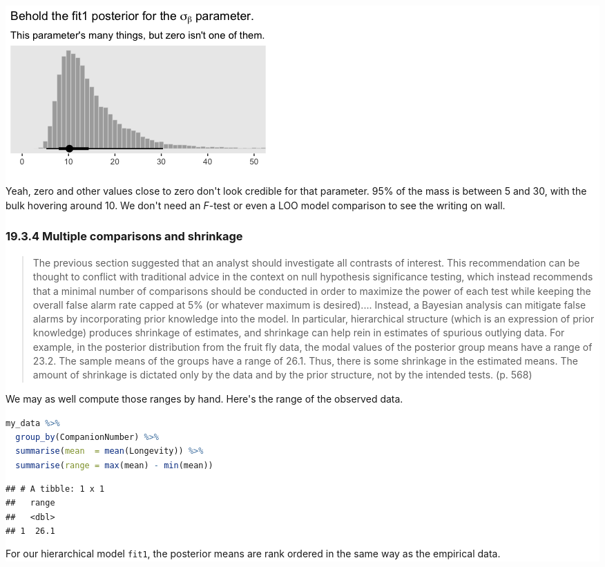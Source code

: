 ![](19_files/figure-markdown_github/unnamed-chunk-36-1.png)

Yeah, zero and other values close to zero don't look credible for that parameter. 95% of the mass is between 5 and 30, with the bulk hovering around 10. We don't need an *F*-test or even a LOO model comparison to see the writing on wall.

### 19.3.4 Multiple comparisons and shrinkage

> The previous section suggested that an analyst should investigate all contrasts of interest. This recommendation can be thought to conflict with traditional advice in the context on null hypothesis significance testing, which instead recommends that a minimal number of comparisons should be conducted in order to maximize the power of each test while keeping the overall false alarm rate capped at 5% (or whatever maximum is desired).... Instead, a Bayesian analysis can mitigate false alarms by incorporating prior knowledge into the model. In particular, hierarchical structure (which is an expression of prior knowledge) produces shrinkage of estimates, and shrinkage can help rein in estimates of spurious outlying data. For example, in the posterior distribution from the fruit fly data, the modal values of the posterior group means have a range of 23.2. The sample means of the groups have a range of 26.1. Thus, there is some shrinkage in the estimated means. The amount of shrinkage is dictated only by the data and by the prior structure, not by the intended tests. (p. 568)

We may as well compute those ranges by hand. Here's the range of the observed data.

``` r
my_data %>% 
  group_by(CompanionNumber) %>% 
  summarise(mean  = mean(Longevity)) %>% 
  summarise(range = max(mean) - min(mean))
```

    ## # A tibble: 1 x 1
    ##   range
    ##   <dbl>
    ## 1  26.1

For our hierarchical model `fit1`, the posterior means are rank ordered in the same way as the empirical data.
